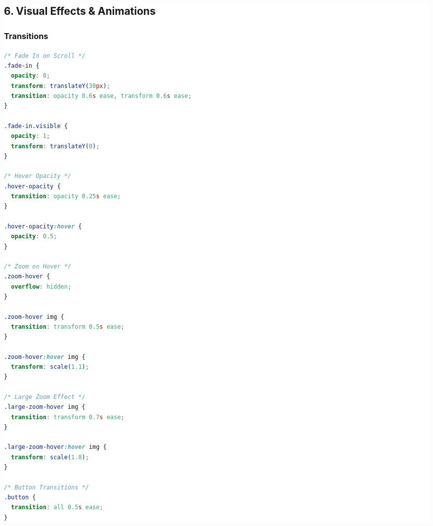 
## 6. Visual Effects & Animations

### Transitions

```css
/* Fade In on Scroll */
.fade-in {
  opacity: 0;
  transform: translateY(30px);
  transition: opacity 0.6s ease, transform 0.6s ease;
}

.fade-in.visible {
  opacity: 1;
  transform: translateY(0);
}

/* Hover Opacity */
.hover-opacity {
  transition: opacity 0.25s ease;
}

.hover-opacity:hover {
  opacity: 0.5;
}

/* Zoom on Hover */
.zoom-hover {
  overflow: hidden;
}

.zoom-hover img {
  transition: transform 0.5s ease;
}

.zoom-hover:hover img {
  transform: scale(1.1);
}

/* Large Zoom Effect */
.large-zoom-hover img {
  transition: transform 0.7s ease;
}

.large-zoom-hover:hover img {
  transform: scale(1.8);
}

/* Button Transitions */
.button {
  transition: all 0.5s ease;
}
```
